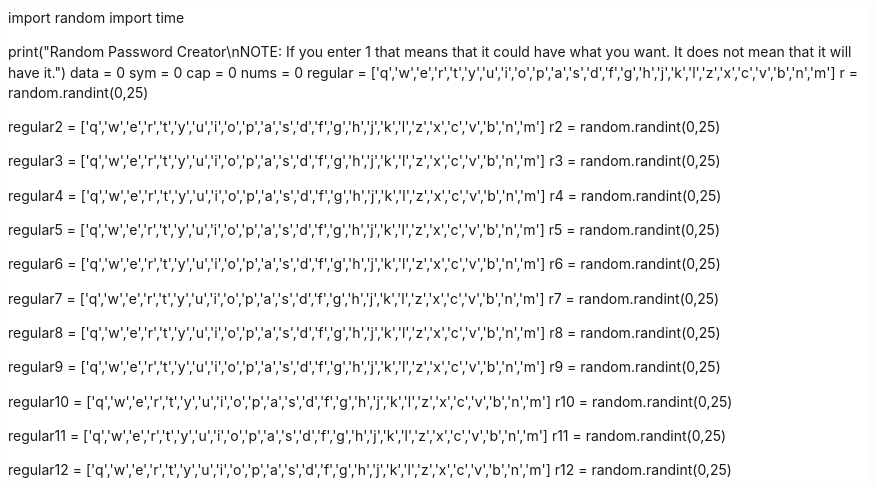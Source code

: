 import random
import time

print("Random Password Creator\nNOTE: If you enter 1 that means that it could have what you want. It does not mean that it will have it.")
data = 0
sym = 0
cap = 0
nums = 0
regular = ['q','w','e','r','t','y','u','i','o','p','a','s','d','f','g','h','j','k','l','z','x','c','v','b','n','m']
r = random.randint(0,25)

regular2 = ['q','w','e','r','t','y','u','i','o','p','a','s','d','f','g','h','j','k','l','z','x','c','v','b','n','m']
r2 = random.randint(0,25)

regular3 = ['q','w','e','r','t','y','u','i','o','p','a','s','d','f','g','h','j','k','l','z','x','c','v','b','n','m']
r3 = random.randint(0,25)

regular4 = ['q','w','e','r','t','y','u','i','o','p','a','s','d','f','g','h','j','k','l','z','x','c','v','b','n','m']
r4 = random.randint(0,25)

regular5 = ['q','w','e','r','t','y','u','i','o','p','a','s','d','f','g','h','j','k','l','z','x','c','v','b','n','m']
r5 = random.randint(0,25)

regular6 = ['q','w','e','r','t','y','u','i','o','p','a','s','d','f','g','h','j','k','l','z','x','c','v','b','n','m']
r6 = random.randint(0,25)

regular7 = ['q','w','e','r','t','y','u','i','o','p','a','s','d','f','g','h','j','k','l','z','x','c','v','b','n','m']
r7 = random.randint(0,25)

regular8 = ['q','w','e','r','t','y','u','i','o','p','a','s','d','f','g','h','j','k','l','z','x','c','v','b','n','m']
r8 = random.randint(0,25)

regular9 = ['q','w','e','r','t','y','u','i','o','p','a','s','d','f','g','h','j','k','l','z','x','c','v','b','n','m']
r9 = random.randint(0,25)

regular10 = ['q','w','e','r','t','y','u','i','o','p','a','s','d','f','g','h','j','k','l','z','x','c','v','b','n','m']
r10 = random.randint(0,25)

regular11 = ['q','w','e','r','t','y','u','i','o','p','a','s','d','f','g','h','j','k','l','z','x','c','v','b','n','m']
r11 = random.randint(0,25)

regular12 = ['q','w','e','r','t','y','u','i','o','p','a','s','d','f','g','h','j','k','l','z','x','c','v','b','n','m']
r12 = random.randint(0,25)

